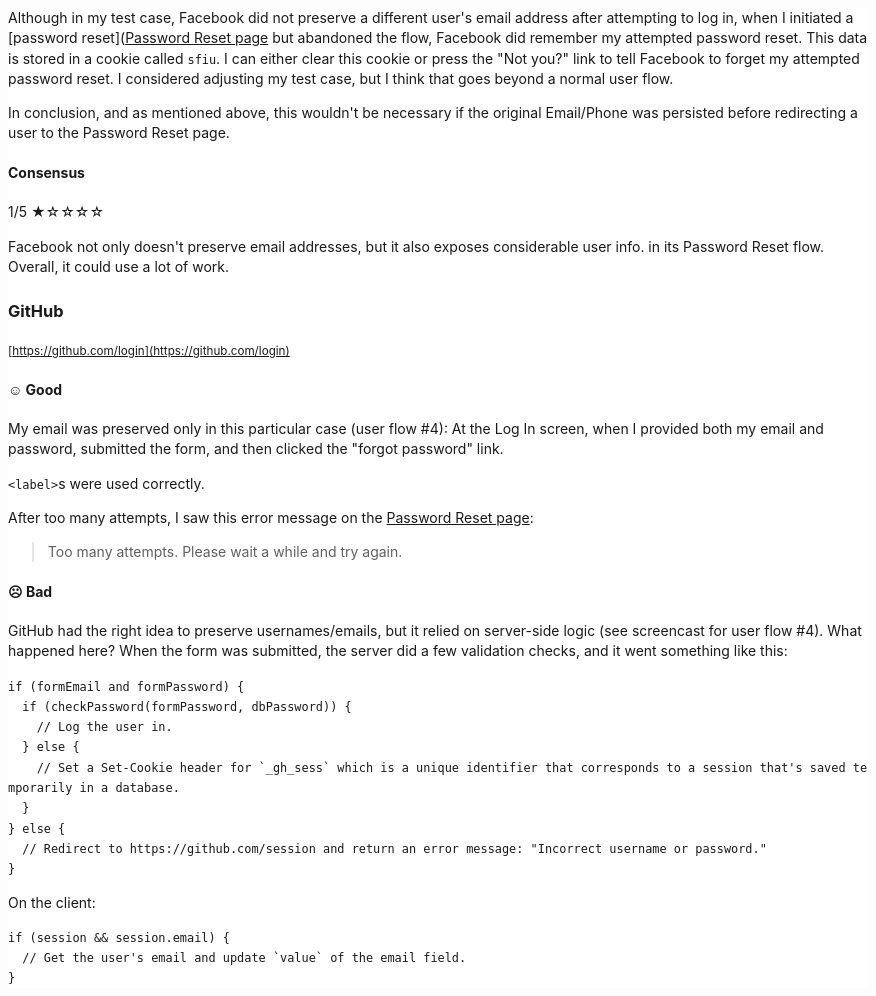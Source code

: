 Although in my test case, Facebook did not preserve a different user's email address after attempting to log in, when I initiated a [password reset]([Password Reset page](https://www.facebook.com/recover/initiate) but abandoned the flow, Facebook did remember my attempted password reset. This data is stored in a cookie called `sfiu`. I can either clear this cookie or press the "Not you?" link to tell Facebook to forget my attempted password reset. I considered adjusting my test case, but I think that goes beyond a normal user flow.

In conclusion, and as mentioned above, this wouldn't be necessary if the original Email/Phone was persisted before redirecting a user to the Password Reset page.

#### Consensus

1/5 ★☆☆☆☆

Facebook not only doesn't preserve email addresses, but it also exposes considerable user info. in its Password Reset flow. Overall, it could use a lot of work.


### GitHub

<small class="url">[https://github.com/login](https://github.com/login)</small>

#### ☺ Good

My email was preserved only in this particular case (user flow #4): At the Log In screen, when I provided both my email and password, submitted the form, and then clicked the "forgot password" link.

`<label>`s were used correctly.

After too many attempts, I saw this error message on the [Password Reset page](https://github.com/password_reset):

> Too many attempts. Please wait a while and try again.

#### ☹ Bad

GitHub had the right idea to preserve usernames/emails, but it relied on server-side logic (see screencast for user flow #4). What happened here? When the form was submitted, the server did a few validation checks, and it went something like this:

```
if (formEmail and formPassword) {
  if (checkPassword(formPassword, dbPassword)) {
    // Log the user in.
  } else {
    // Set a Set-Cookie header for `_gh_sess` which is a unique identifier that corresponds to a session that's saved temporarily in a database.
  }
} else {
  // Redirect to https://github.com/session and return an error message: "Incorrect username or password."
}
```

On the client:

```
if (session && session.email) {
  // Get the user's email and update `value` of the email field.
}
```
